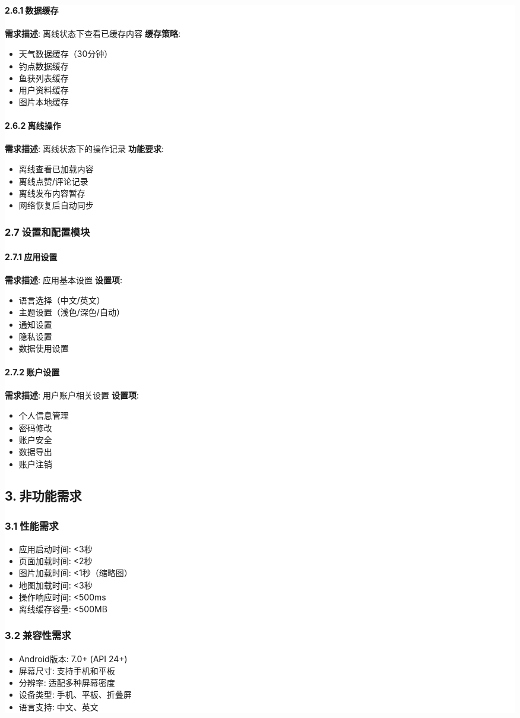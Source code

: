 #### 2.6.1 数据缓存
**需求描述**: 离线状态下查看已缓存内容
**缓存策略**:
- 天气数据缓存（30分钟）
- 钓点数据缓存
- 鱼获列表缓存
- 用户资料缓存
- 图片本地缓存

#### 2.6.2 离线操作
**需求描述**: 离线状态下的操作记录
**功能要求**:
- 离线查看已加载内容
- 离线点赞/评论记录
- 离线发布内容暂存
- 网络恢复后自动同步

### 2.7 设置和配置模块

#### 2.7.1 应用设置
**需求描述**: 应用基本设置
**设置项**:
- 语言选择（中文/英文）
- 主题设置（浅色/深色/自动）
- 通知设置
- 隐私设置
- 数据使用设置

#### 2.7.2 账户设置
**需求描述**: 用户账户相关设置
**设置项**:
- 个人信息管理
- 密码修改
- 账户安全
- 数据导出
- 账户注销

## 3. 非功能需求

### 3.1 性能需求
- 应用启动时间: <3秒
- 页面加载时间: <2秒
- 图片加载时间: <1秒（缩略图）
- 地图加载时间: <3秒
- 操作响应时间: <500ms
- 离线缓存容量: <500MB

### 3.2 兼容性需求
- Android版本: 7.0+ (API 24+)
- 屏幕尺寸: 支持手机和平板
- 分辨率: 适配多种屏幕密度
- 设备类型: 手机、平板、折叠屏
- 语言支持: 中文、英文
